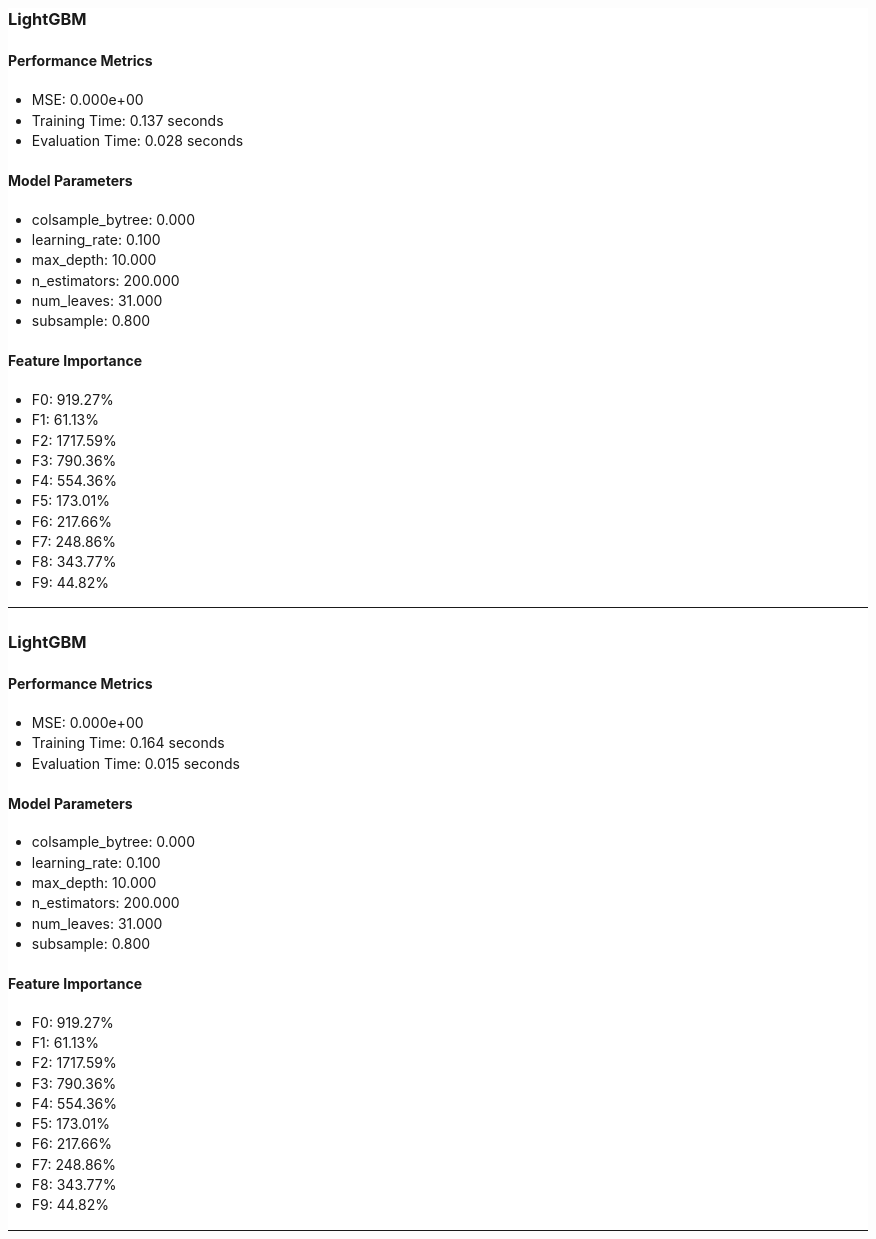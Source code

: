 
### LightGBM

#### Performance Metrics
- MSE: 0.000e+00
- Training Time: 0.137 seconds
- Evaluation Time: 0.028 seconds

#### Model Parameters
- colsample_bytree: 0.000
- learning_rate: 0.100
- max_depth: 10.000
- n_estimators: 200.000
- num_leaves: 31.000
- subsample: 0.800

#### Feature Importance
- F0: 919.27%
- F1: 61.13%
- F2: 1717.59%
- F3: 790.36%
- F4: 554.36%
- F5: 173.01%
- F6: 217.66%
- F7: 248.86%
- F8: 343.77%
- F9: 44.82%

---

### LightGBM

#### Performance Metrics
- MSE: 0.000e+00
- Training Time: 0.164 seconds
- Evaluation Time: 0.015 seconds

#### Model Parameters
- colsample_bytree: 0.000
- learning_rate: 0.100
- max_depth: 10.000
- n_estimators: 200.000
- num_leaves: 31.000
- subsample: 0.800

#### Feature Importance
- F0: 919.27%
- F1: 61.13%
- F2: 1717.59%
- F3: 790.36%
- F4: 554.36%
- F5: 173.01%
- F6: 217.66%
- F7: 248.86%
- F8: 343.77%
- F9: 44.82%

---